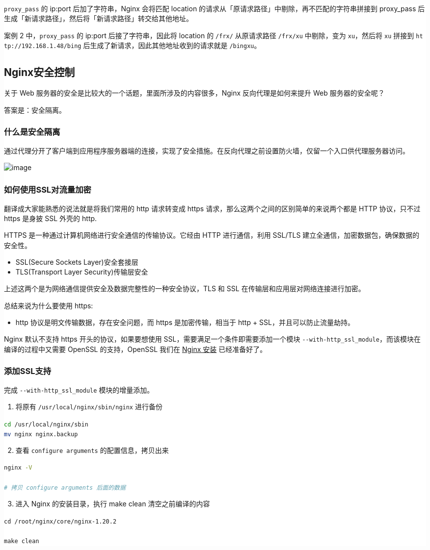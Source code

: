`proxy_pass` 的 ip:port 后加了字符串，Nginx 会将匹配 location 的请求从「原请求路径」中剔除，再不匹配的字符串拼接到 proxy_pass 后生成「新请求路径」，然后将「新请求路径」转交给其他地址。

案例 2 中，`proxy_pass` 的 ip:port 后接了字符串，因此将 location 的 `/frx/` 从原请求路径 `/frx/xu` 中剔除，变为 `xu`，然后将 `xu` 拼接到 `http://192.168.1.48/bing` 后生成了新请求，因此其他地址收到的请求就是 `/bingxu`。

## Nginx安全控制

关于 Web 服务器的安全是比较大的一个话题，里面所涉及的内容很多，Nginx 反向代理是如何来提升 Web 服务器的安全呢？

答案是：安全隔离。

### 什么是安全隔离

通过代理分开了客户端到应用程序服务器端的连接，实现了安全措施。在反向代理之前设置防火墙，仅留一个入口供代理服务器访问。

![image](https://cdn.staticaly.com/gh/xustudyxu/image-hosting1@master/20220802/image.3vhdv63nf9q0.webp)

### 如何使用SSL对流量加密

翻译成大家能熟悉的说法就是将我们常用的 http 请求转变成 https 请求，那么这两个之间的区别简单的来说两个都是 HTTP 协议，只不过 https 是身披 SSL 外壳的 http.

HTTPS 是一种通过计算机网络进行安全通信的传输协议。它经由 HTTP 进行通信，利用 SSL/TLS 建立全通信，加密数据包，确保数据的安全性。

- SSL(Secure Sockets Layer)安全套接层
- TLS(Transport Layer Security)传输层安全

上述这两个是为网络通信提供安全及数据完整性的一种安全协议，TLS 和 SSL 在传输层和应用层对网络连接进行加密。

总结来说为什么要使用 https:

- http 协议是明文传输数据，存在安全问题，而 https 是加密传输，相当于 http + SSL，并且可以防止流量劫持。

Nginx 默认不支持 https 开头的协议，如果要想使用 SSL，需要满足一个条件即需要添加一个模块 `--with-http_ssl_module`，而该模块在编译的过程中又需要 OpenSSL 的支持，OpenSSL 我们在 [Nginx 安装](/middleware/Nginx/Nginx_install/#nginx环境安装) 已经准备好了。

### 添加SSL支持

完成 `--with-http_ssl_module` 模块的增量添加。

1. 将原有 `/usr/local/nginx/sbin/nginx` 进行备份

```sh
cd /usr/local/nginx/sbin
mv nginx nginx.backup
```

2. 查看 `configure arguments` 的配置信息，拷贝出来

```sh
nginx -V

# 拷贝 configure arguments 后面的数据
```

3. 进入 Nginx 的安装目录，执行 make clean 清空之前编译的内容

```nginx
cd /root/nginx/core/nginx-1.20.2

make clean
```
